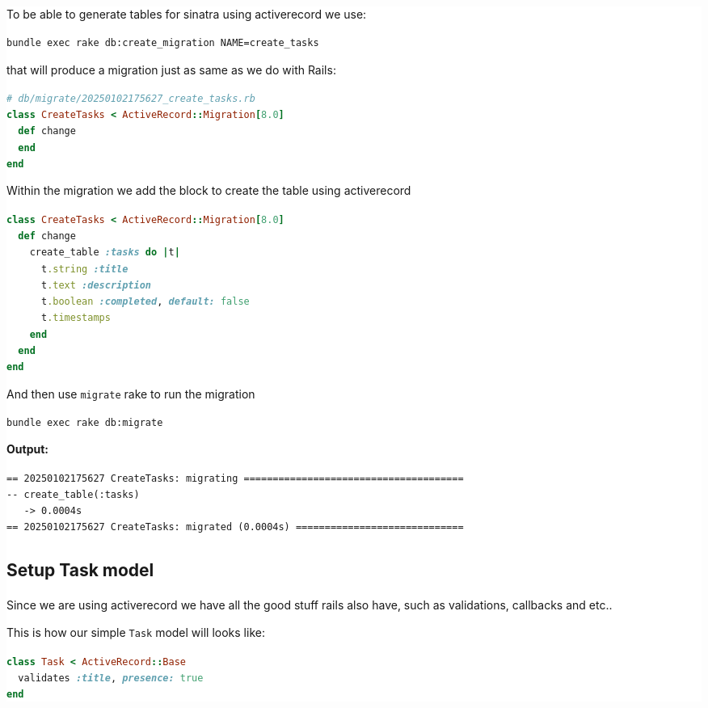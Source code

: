 To be able to generate tables for sinatra using activerecord we use:

```sh
bundle exec rake db:create_migration NAME=create_tasks
```

that will produce a migration just as same as we do with Rails:

```rb
# db/migrate/20250102175627_create_tasks.rb
class CreateTasks < ActiveRecord::Migration[8.0]
  def change
  end
end
```

Within the migration we add the block to create the table using activerecord

```rb
class CreateTasks < ActiveRecord::Migration[8.0]
  def change
    create_table :tasks do |t|
      t.string :title
      t.text :description
      t.boolean :completed, default: false
      t.timestamps
    end
  end
end
```

And then use `migrate` rake to run the migration

```sh
bundle exec rake db:migrate
```

**Output:**

```mono
== 20250102175627 CreateTasks: migrating ======================================
-- create_table(:tasks)
   -> 0.0004s
== 20250102175627 CreateTasks: migrated (0.0004s) =============================
```

## Setup Task model

Since we are using activerecord we have all the good stuff rails also have, such as validations, callbacks and etc..

This is how our simple `Task` model will looks like:

```rb
class Task < ActiveRecord::Base
  validates :title, presence: true
end
```
